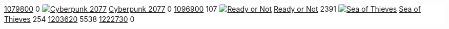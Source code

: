<td></td>
<td></td><tr>
<td></td>
<td><a href="/game/1079800">1079800</a></td>
<td>0</td>
<td></td>
<td></td>
<td></td>
<td></td>
<td></td>
<td></td><tr>
<td><a href="/game/1091500"><img src="https://media.steampowered.com/steamcommunity/public/images/apps/1091500/42b9b33fa0f0d997beb299c6157592a8fe7d8f68.jpg" alt="Cyberpunk 2077" style="width:32px;height:32px;border-radius:4px;" /></a></td>
<td><a href="/game/1091500">Cyberpunk 2077</a></td>
<td>0</td>
<td></td>
<td></td>
<td></td>
<td></td>
<td></td>
<td></td><tr>
<td></td>
<td><a href="/game/1096900">1096900</a></td>
<td>107</td>
<td></td>
<td></td>
<td></td>
<td></td>
<td></td>
<td></td><tr>
<td><a href="/game/1144200"><img src="https://media.steampowered.com/steamcommunity/public/images/apps/1144200/9312af21d070f126acbd2237c461b0d06d9b3e20.jpg" alt="Ready or Not" style="width:32px;height:32px;border-radius:4px;" /></a></td>
<td><a href="/game/1144200">Ready or Not</a></td>
<td>2391</td>
<td></td>
<td></td>
<td></td>
<td></td>
<td></td>
<td></td><tr>
<td><a href="/game/1172620"><img src="https://media.steampowered.com/steamcommunity/public/images/apps/1172620/f95f362708fc326511c5d86566c447ee625bf776.jpg" alt="Sea of Thieves" style="width:32px;height:32px;border-radius:4px;" /></a></td>
<td><a href="/game/1172620">Sea of Thieves</a></td>
<td>254</td>
<td></td>
<td></td>
<td></td>
<td></td>
<td></td>
<td></td><tr>
<td></td>
<td><a href="/game/1203620">1203620</a></td>
<td>5538</td>
<td></td>
<td></td>
<td></td>
<td></td>
<td></td>
<td></td><tr>
<td></td>
<td><a href="/game/1222730">1222730</a></td>
<td>0</td>
<td></td>
<td></td>
<td></td>
